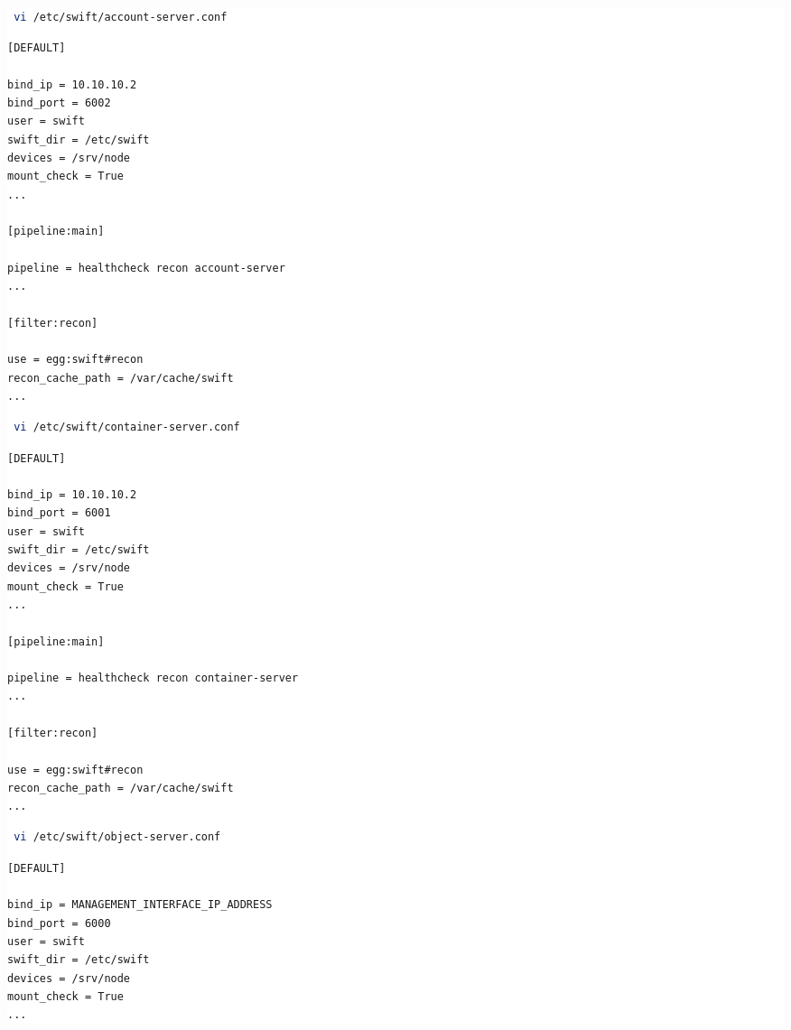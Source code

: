 ```bash
 vi /etc/swift/account-server.conf
```

    [DEFAULT]
    
    bind_ip = 10.10.10.2
    bind_port = 6002
    user = swift
    swift_dir = /etc/swift
    devices = /srv/node
    mount_check = True
    ...
    
    [pipeline:main]
    
    pipeline = healthcheck recon account-server
    ...
    
    [filter:recon]
    
    use = egg:swift#recon
    recon_cache_path = /var/cache/swift
    ...
    

```bash
 vi /etc/swift/container-server.conf 
```

    [DEFAULT]
    
    bind_ip = 10.10.10.2
    bind_port = 6001
    user = swift
    swift_dir = /etc/swift
    devices = /srv/node
    mount_check = True
    ...
    
    [pipeline:main]
    
    pipeline = healthcheck recon container-server
    ...
    
    [filter:recon]
    
    use = egg:swift#recon
    recon_cache_path = /var/cache/swift
    ...
    
    
```bash
 vi /etc/swift/object-server.conf
```
    
    [DEFAULT]

    bind_ip = MANAGEMENT_INTERFACE_IP_ADDRESS
    bind_port = 6000
    user = swift
    swift_dir = /etc/swift
    devices = /srv/node
    mount_check = True
    ...
    